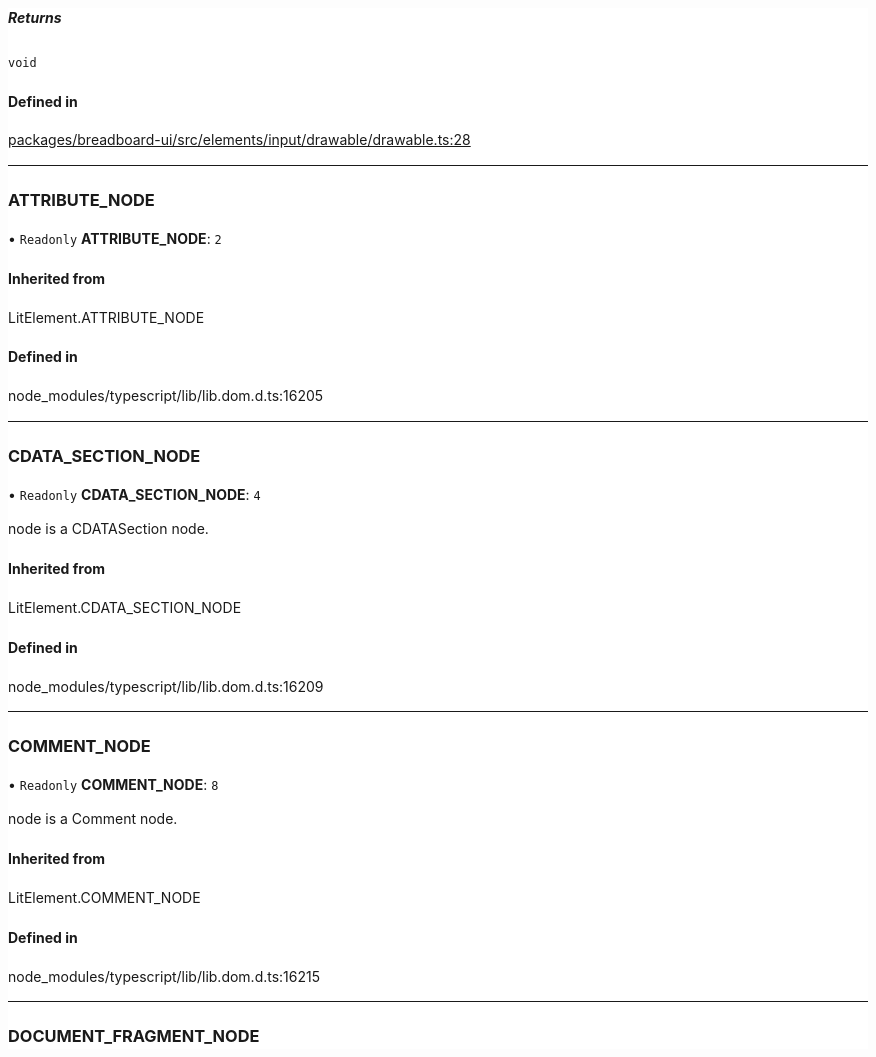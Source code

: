 ##### Returns

`void`

#### Defined in

[packages/breadboard-ui/src/elements/input/drawable/drawable.ts:28](https://github.com/breadboard-ai/breadboard/blob/4af8d5b0/packages/breadboard-ui/src/elements/input/drawable/drawable.ts#L28)

___

### ATTRIBUTE\_NODE

• `Readonly` **ATTRIBUTE\_NODE**: ``2``

#### Inherited from

LitElement.ATTRIBUTE\_NODE

#### Defined in

node_modules/typescript/lib/lib.dom.d.ts:16205

___

### CDATA\_SECTION\_NODE

• `Readonly` **CDATA\_SECTION\_NODE**: ``4``

node is a CDATASection node.

#### Inherited from

LitElement.CDATA\_SECTION\_NODE

#### Defined in

node_modules/typescript/lib/lib.dom.d.ts:16209

___

### COMMENT\_NODE

• `Readonly` **COMMENT\_NODE**: ``8``

node is a Comment node.

#### Inherited from

LitElement.COMMENT\_NODE

#### Defined in

node_modules/typescript/lib/lib.dom.d.ts:16215

___

### DOCUMENT\_FRAGMENT\_NODE
